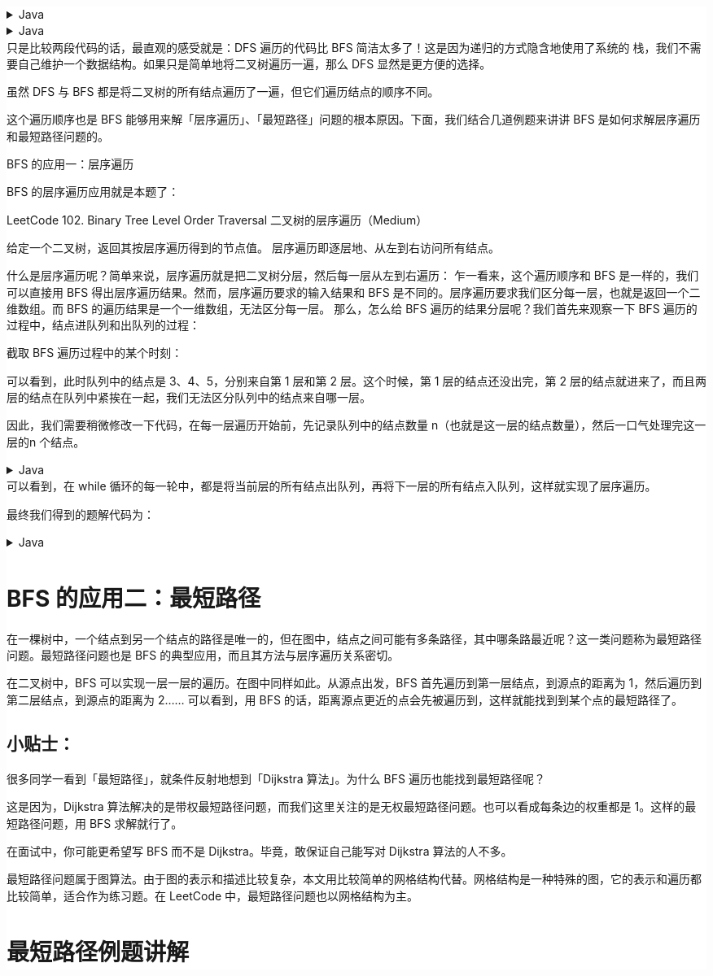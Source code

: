 <details><summary>Java</summary></details>




<details><summary>Java</summary></details>
只是比较两段代码的话，最直观的感受就是：DFS 遍历的代码比 BFS 简洁太多了！这是因为递归的方式隐含地使用了系统的 栈，我们不需要自己维护一个数据结构。如果只是简单地将二叉树遍历一遍，那么 DFS 显然是更方便的选择。

虽然 DFS 与 BFS 都是将二叉树的所有结点遍历了一遍，但它们遍历结点的顺序不同。

这个遍历顺序也是 BFS 能够用来解「层序遍历」、「最短路径」问题的根本原因。下面，我们结合几道例题来讲讲 BFS 是如何求解层序遍历和最短路径问题的。

BFS 的应用一：层序遍历

BFS 的层序遍历应用就是本题了：

LeetCode 102. Binary Tree Level Order Traversal 二叉树的层序遍历（Medium）

给定一个二叉树，返回其按层序遍历得到的节点值。 层序遍历即逐层地、从左到右访问所有结点。

什么是层序遍历呢？简单来说，层序遍历就是把二叉树分层，然后每一层从左到右遍历：
乍一看来，这个遍历顺序和 BFS 是一样的，我们可以直接用 BFS 得出层序遍历结果。然而，层序遍历要求的输入结果和 BFS 是不同的。层序遍历要求我们区分每一层，也就是返回一个二维数组。而 BFS 的遍历结果是一个一维数组，无法区分每一层。
那么，怎么给 BFS 遍历的结果分层呢？我们首先来观察一下 BFS 遍历的过程中，结点进队列和出队列的过程：

截取 BFS 遍历过程中的某个时刻：

可以看到，此时队列中的结点是 3、4、5，分别来自第 1 层和第 2 层。这个时候，第 1 层的结点还没出完，第 2 层的结点就进来了，而且两层的结点在队列中紧挨在一起，我们无法区分队列中的结点来自哪一层。

因此，我们需要稍微修改一下代码，在每一层遍历开始前，先记录队列中的结点数量 n（也就是这一层的结点数量），然后一口气处理完这一层的n 个结点。


<details><summary>Java</summary></details>
可以看到，在 while 循环的每一轮中，都是将当前层的所有结点出队列，再将下一层的所有结点入队列，这样就实现了层序遍历。

最终我们得到的题解代码为：

<details><summary>Java</summary></details>

# BFS 的应用二：最短路径

在一棵树中，一个结点到另一个结点的路径是唯一的，但在图中，结点之间可能有多条路径，其中哪条路最近呢？这一类问题称为最短路径问题。最短路径问题也是 BFS 的典型应用，而且其方法与层序遍历关系密切。

在二叉树中，BFS 可以实现一层一层的遍历。在图中同样如此。从源点出发，BFS 首先遍历到第一层结点，到源点的距离为 1，然后遍历到第二层结点，到源点的距离为 2…… 可以看到，用 BFS 的话，距离源点更近的点会先被遍历到，这样就能找到到某个点的最短路径了。

## 小贴士：

很多同学一看到「最短路径」，就条件反射地想到「Dijkstra 算法」。为什么 BFS 遍历也能找到最短路径呢？

这是因为，Dijkstra 算法解决的是带权最短路径问题，而我们这里关注的是无权最短路径问题。也可以看成每条边的权重都是 1。这样的最短路径问题，用 BFS 求解就行了。

在面试中，你可能更希望写 BFS 而不是 Dijkstra。毕竟，敢保证自己能写对 Dijkstra 算法的人不多。

最短路径问题属于图算法。由于图的表示和描述比较复杂，本文用比较简单的网格结构代替。网格结构是一种特殊的图，它的表示和遍历都比较简单，适合作为练习题。在 LeetCode 中，最短路径问题也以网格结构为主。


# 最短路径例题讲解
